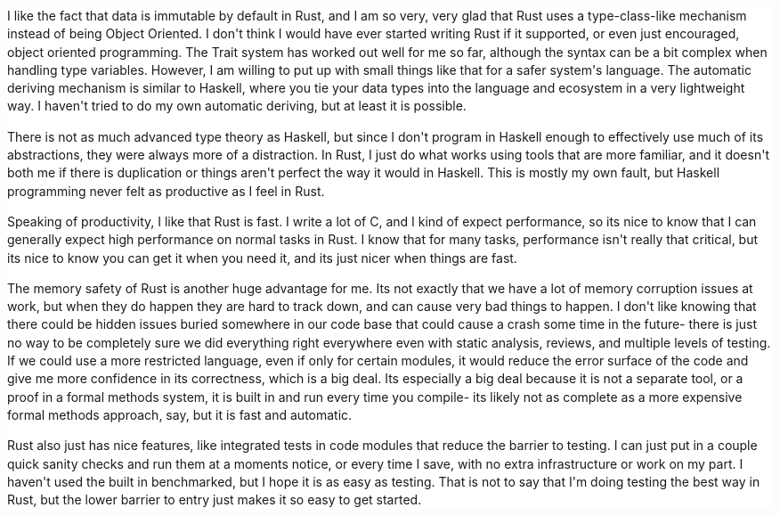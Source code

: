 
I like the fact that data is immutable by default in Rust, and I am so very, very glad that Rust uses a 
type-class-like mechanism instead of being Object Oriented. I don't think I would have ever started writing
Rust if it supported, or even just encouraged, object oriented programming. The Trait system has worked out
well for me so far, although the syntax can be a bit complex when handling type variables. However, I am willing
to put up with small things like that for a safer system's language. The automatic deriving mechanism is similar
to Haskell, where you tie your data types into the language and ecosystem in a very lightweight way. I haven't
tried to do my own automatic deriving, but at least it is possible.


There is not as much advanced type theory as Haskell, but since I don't program in Haskell enough to effectively
use much of its abstractions, they were always more of a distraction. In Rust, I just do what works using tools
that are more familiar, and it doesn't both me if there is duplication or things aren't perfect the way it would
in Haskell. This is mostly my own fault, but Haskell programming never felt as productive as I feel in Rust.


Speaking of productivity, I like that Rust is fast. I write a lot of C, and I kind of expect performance, so its
nice to know that I can generally expect high performance on normal tasks in Rust. I know that for many tasks,
performance isn't really that critical, but its nice to know you can get it when you need it, and its just nicer
when things are fast.


The memory safety of Rust is another huge advantage for me. Its not exactly that we have a lot of memory corruption
issues at work, but when they do happen they are hard to track down, and can cause very bad things to happen. I
don't like knowing that there could be hidden issues buried somewhere in our code base that could cause a crash
some time in the future- there is just no way to be completely sure we did everything right everywhere even with
static analysis, reviews, and multiple levels of testing. If we could use a more restricted language, even if only
for certain modules, it would reduce the error surface of the code and give me more confidence in its correctness, which
is a big deal. Its especially a big deal because it is not a separate tool, or a proof in a formal methods system, it is
built in and run every time you compile- its likely not as complete as a more expensive formal methods approach, say, but
it is fast and automatic.


Rust also just has nice features, like integrated tests in code modules that reduce the barrier to testing. I can
just put in a couple quick sanity checks and run them at a moments notice, or every time I save, with no
extra infrastructure or work on my part. I haven't used the built in benchmarked, but I hope it is as easy
as testing. That is not to say that I'm doing testing the best way in Rust, but the lower barrier to entry
just makes it so easy to get started.
